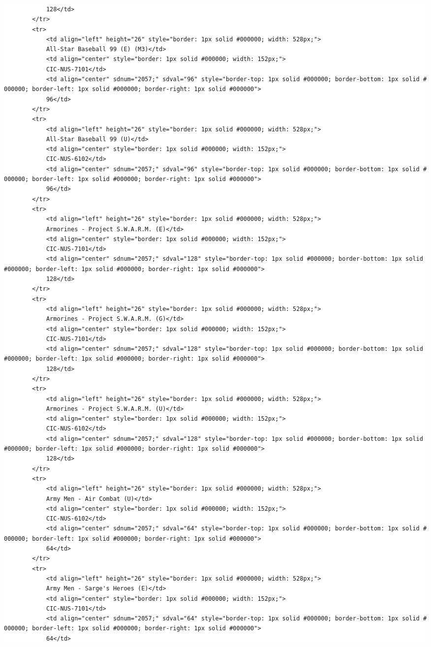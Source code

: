 				128</td>
			</tr>
			<tr>
				<td align="left" height="26" style="border: 1px solid #000000; width: 528px;">
				All-Star Baseball 99 (E) (M3)</td>
				<td align="center" style="border: 1px solid #000000; width: 152px;">
				CIC-NUS-7101</td>
				<td align="center" sdnum="2057;" sdval="96" style="border-top: 1px solid #000000; border-bottom: 1px solid #000000; border-left: 1px solid #000000; border-right: 1px solid #000000">
				96</td>
			</tr>
			<tr>
				<td align="left" height="26" style="border: 1px solid #000000; width: 528px;">
				All-Star Baseball 99 (U)</td>
				<td align="center" style="border: 1px solid #000000; width: 152px;">
				CIC-NUS-6102</td>
				<td align="center" sdnum="2057;" sdval="96" style="border-top: 1px solid #000000; border-bottom: 1px solid #000000; border-left: 1px solid #000000; border-right: 1px solid #000000">
				96</td>
			</tr>
			<tr>
				<td align="left" height="26" style="border: 1px solid #000000; width: 528px;">
				Armorines - Project S.W.A.R.M. (E)</td>
				<td align="center" style="border: 1px solid #000000; width: 152px;">
				CIC-NUS-7101</td>
				<td align="center" sdnum="2057;" sdval="128" style="border-top: 1px solid #000000; border-bottom: 1px solid #000000; border-left: 1px solid #000000; border-right: 1px solid #000000">
				128</td>
			</tr>
			<tr>
				<td align="left" height="26" style="border: 1px solid #000000; width: 528px;">
				Armorines - Project S.W.A.R.M. (G)</td>
				<td align="center" style="border: 1px solid #000000; width: 152px;">
				CIC-NUS-7101</td>
				<td align="center" sdnum="2057;" sdval="128" style="border-top: 1px solid #000000; border-bottom: 1px solid #000000; border-left: 1px solid #000000; border-right: 1px solid #000000">
				128</td>
			</tr>
			<tr>
				<td align="left" height="26" style="border: 1px solid #000000; width: 528px;">
				Armorines - Project S.W.A.R.M. (U)</td>
				<td align="center" style="border: 1px solid #000000; width: 152px;">
				CIC-NUS-6102</td>
				<td align="center" sdnum="2057;" sdval="128" style="border-top: 1px solid #000000; border-bottom: 1px solid #000000; border-left: 1px solid #000000; border-right: 1px solid #000000">
				128</td>
			</tr>
			<tr>
				<td align="left" height="26" style="border: 1px solid #000000; width: 528px;">
				Army Men - Air Combat (U)</td>
				<td align="center" style="border: 1px solid #000000; width: 152px;">
				CIC-NUS-6102</td>
				<td align="center" sdnum="2057;" sdval="64" style="border-top: 1px solid #000000; border-bottom: 1px solid #000000; border-left: 1px solid #000000; border-right: 1px solid #000000">
				64</td>
			</tr>
			<tr>
				<td align="left" height="26" style="border: 1px solid #000000; width: 528px;">
				Army Men - Sarge's Heroes (E)</td>
				<td align="center" style="border: 1px solid #000000; width: 152px;">
				CIC-NUS-7101</td>
				<td align="center" sdnum="2057;" sdval="64" style="border-top: 1px solid #000000; border-bottom: 1px solid #000000; border-left: 1px solid #000000; border-right: 1px solid #000000">
				64</td>